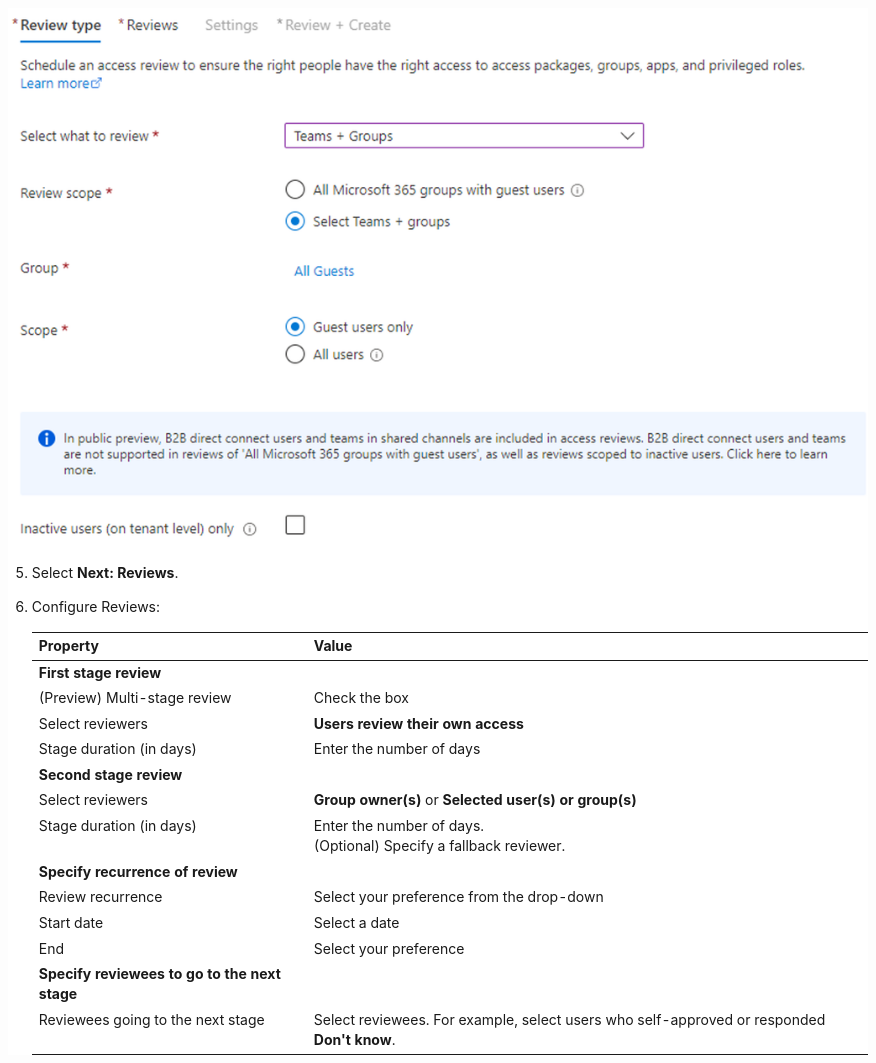    ![Screenshot shows the review type dialog for multi-stage review for guests to self-attest continued access.](./media/clean-up-stale-guest-accounts/review-type-multi-stage-review.png)

5. Select **Next: Reviews**.

6. Configure Reviews:

   |Property | Value |
   |:------------|:-------------|
   | **First stage review** |     |
   | (Preview) Multi-stage review| Check the box|
   |Select reviewers | **Users review their own access**|
   | Stage duration (in days) | Enter the number of days |
   |**Second stage review** |            |
   | Select reviewers | **Group owner(s)** or **Selected user(s) or group(s)**|
   |Stage duration (in days) |  Enter the number of days.<br>(Optional) Specify a fallback reviewer.|
   | **Specify recurrence of review** |    |
   | Review recurrence | Select your preference from the drop-down|
   |Start date| Select a date|
   |End| Select your preference |
   | **Specify reviewees to go to the next stage** | | 
   | Reviewees going to the next stage | Select reviewees. For example, select users who self-approved or responded **Don't know**.
